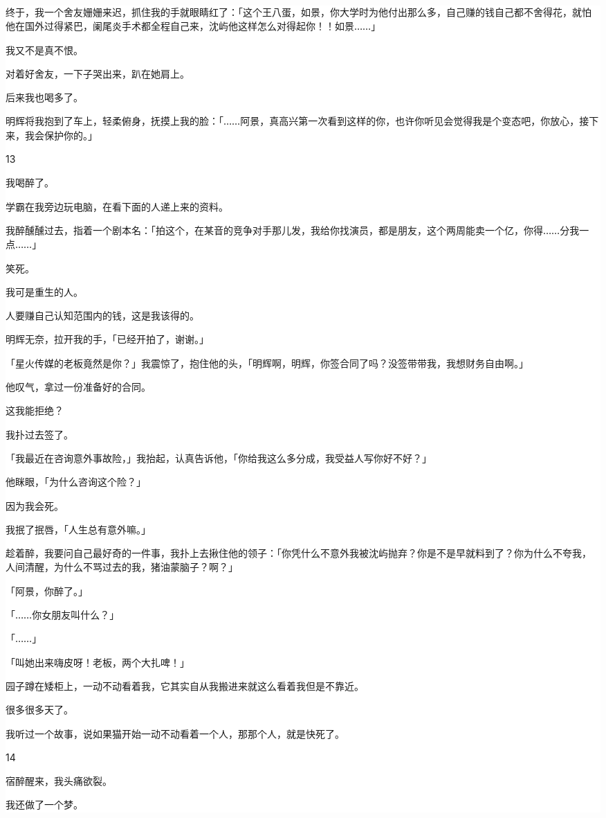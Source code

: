 终于，我一个舍友姗姗来迟，抓住我的手就眼睛红了：「这个王八蛋，如景，你大学时为他付出那么多，自己赚的钱自己都不舍得花，就怕他在国外过得紧巴，阑尾炎手术都全程自己来，沈屿他这样怎么对得起你！！如景……」

我又不是真不恨。

对着好舍友，一下子哭出来，趴在她肩上。

后来我也喝多了。

明辉将我抱到了车上，轻柔俯身，抚摸上我的脸：「……阿景，真高兴第一次看到这样的你，也许你听见会觉得我是个变态吧，你放心，接下来，我会保护你的。」

13

我喝醉了。

学霸在我旁边玩电脑，在看下面的人递上来的资料。

我醉醺醺过去，指着一个剧本名：「拍这个，在某音的竞争对手那儿发，我给你找演员，都是朋友，这个两周能卖一个亿，你得……分我一点……」

笑死。

我可是重生的人。

人要赚自己认知范围内的钱，这是我该得的。

明辉无奈，拉开我的手，「已经开拍了，谢谢。」

「星火传媒的老板竟然是你？」我震惊了，抱住他的头，「明辉啊，明辉，你签合同了吗？没签带带我，我想财务自由啊。」

他叹气，拿过一份准备好的合同。

这我能拒绝？

我扑过去签了。

「我最近在咨询意外事故险，」我抬起，认真告诉他，「你给我这么多分成，我受益人写你好不好？」

他眯眼，「为什么咨询这个险？」

因为我会死。

我抿了抿唇，「人生总有意外嘛。」

趁着醉，我要问自己最好奇的一件事，我扑上去揪住他的领子：「你凭什么不意外我被沈屿抛弃？你是不是早就料到了？你为什么不夸我，人间清醒，为什么不骂过去的我，猪油蒙脑子？啊？」

「阿景，你醉了。」

「……你女朋友叫什么？」

「……」

「叫她出来嗨皮呀！老板，两个大扎啤！」

园子蹲在矮柜上，一动不动看着我，它其实自从我搬进来就这么看着我但是不靠近。

很多很多天了。

我听过一个故事，说如果猫开始一动不动看着一个人，那那个人，就是快死了。

14

宿醉醒来，我头痛欲裂。

我还做了一个梦。
